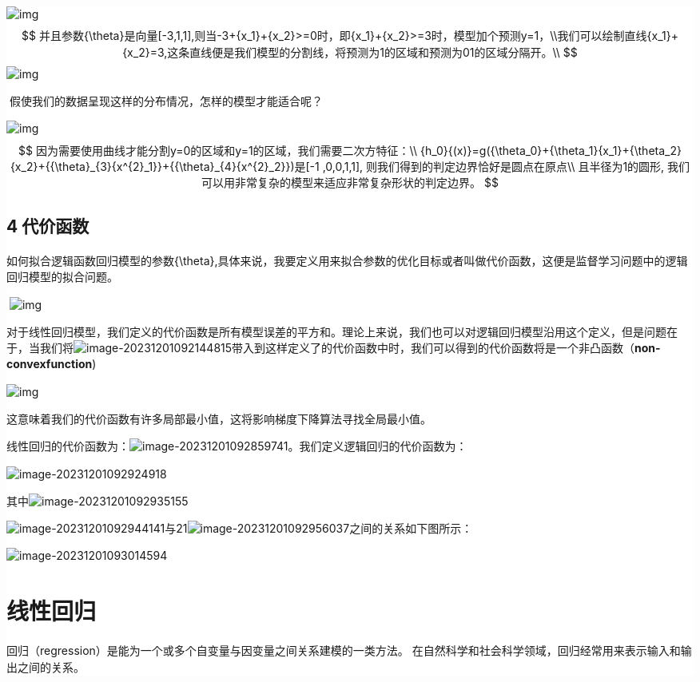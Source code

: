 ![img](https://raw.githubusercontent.com/kaisersama112/typora_image/master/assetsassets58d098bbb415f2c3797a63bd870c3b8f.png)
$$
并且参数{\theta}是向量[-3,1,1],则当-3+{x_1}+{x_2}>=0时，即{x_1}+{x_2}>=3时，模型加个预测y=1，\\我们可以绘制直线{x_1}+{x_2}=3,这条直线便是我们模型的分割线，将预测为1的区域和预测为01的区域分隔开。\\
$$
![img](https://raw.githubusercontent.com/kaisersama112/typora_image/master/assetsassetsf71fb6102e1ceb616314499a027336dc.jpg)

​	假使我们的数据呈现这样的分布情况，怎样的模型才能适合呢？

![img](https://raw.githubusercontent.com/kaisersama112/typora_image/master/assetsassets197d605aa74bee1556720ea248bab182.jpg)
$$
因为需要使用曲线才能分割y=0的区域和y=1的区域，我们需要二次方特征：\\
{h_0}{(x)}=g({\theta_0}+{\theta_1}{x_1}+{\theta_2}{x_2}+{{\theta}_{3}{x^{2}_1}}+{{\theta}_{4}{x^{2}_2}})是[-1 ,0,0,1,1], 则我们得到的判定边界恰好是圆点在原点\\
且半径为1的圆形, 我们可以用非常复杂的模型来适应非常复杂形状的判定边界。
$$

## 4  代价函数

​	如何拟合逻辑函数回归模型的参数{\theta},具体来说，我要定义用来拟合参数的优化目标或者叫做代价函数，这便是监督学习问题中的逻辑回归模型的拟合问题。

​	![img](https://raw.githubusercontent.com/kaisersama112/typora_image/master/assetsassetsf23eebddd70122ef05baa682f4d6bd0f.png)

​	对于线性回归模型，我们定义的代价函数是所有模型误差的平方和。理论上来说，我们也可以对逻辑回归模型沿用这个定义，但是问题在于，当我们将![image-20231201092144815](https://raw.githubusercontent.com/kaisersama112/typora_image/master/assetsassetsimage-20231201092144815.png)带入到这样定义了的代价函数中时，我们可以得到的代价函数将是一个非凸函数（**non-convexfunction**)

![img](https://raw.githubusercontent.com/kaisersama112/typora_image/master/assetsassets8b94e47b7630ac2b0bcb10d204513810.jpg)

​	这意味着我们的代价函数有许多局部最小值，这将影响梯度下降算法寻找全局最小值。

线性回归的代价函数为：![image-20231201092859741](https://raw.githubusercontent.com/kaisersama112/typora_image/master/assetsassetsimage-20231201092859741.png)。我们定义逻辑回归的代价函数为：

![image-20231201092924918](https://raw.githubusercontent.com/kaisersama112/typora_image/master/assetsassetsimage-20231201092924918.png)

其中![image-20231201092935155](https://raw.githubusercontent.com/kaisersama112/typora_image/master/assetsassetsimage-20231201092935155.png)

![image-20231201092944141](https://raw.githubusercontent.com/kaisersama112/typora_image/master/assetsassetsimage-20231201092944141.png)与21![image-20231201092956037](https://raw.githubusercontent.com/kaisersama112/typora_image/master/assetsassetsimage-20231201092956037.png)之间的关系如下图所示：

![image-20231201093014594](https://raw.githubusercontent.com/kaisersama112/typora_image/master/assetsassetsimage-20231201093014594.png)









# 线性回归

回归（regression）是能为一个或多个自变量与因变量之间关系建模的一类方法。 在自然科学和社会科学领域，回归经常用来表示输入和输出之间的关系。
